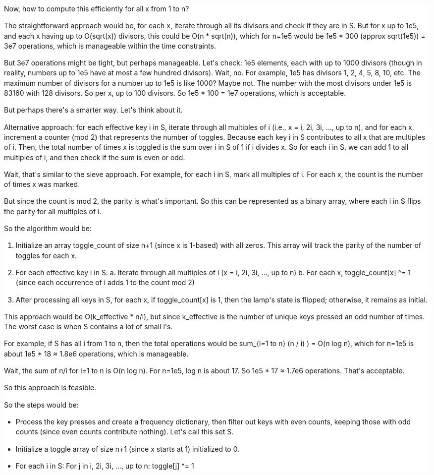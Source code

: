 Now, how to compute this efficiently for all x from 1 to n?

The straightforward approach would be, for each x, iterate through all its divisors and check if they are in S. But for x up to 1e5, and each x having up to O(sqrt(x)) divisors, this could be O(n * sqrt(n)), which for n=1e5 would be 1e5 * 300 (approx sqrt(1e5)) = 3e7 operations, which is manageable within the time constraints.

But 3e7 operations might be tight, but perhaps manageable. Let's check: 1e5 elements, each with up to 1000 divisors (though in reality, numbers up to 1e5 have at most a few hundred divisors). Wait, no. For example, 1e5 has divisors 1, 2, 4, 5, 8, 10, etc. The maximum number of divisors for a number up to 1e5 is like 1000? Maybe not. The number with the most divisors under 1e5 is 83160 with 128 divisors. So per x, up to 100 divisors. So 1e5 * 100 = 1e7 operations, which is acceptable.

But perhaps there's a smarter way. Let's think about it.

Alternative approach: for each effective key i in S, iterate through all multiples of i (i.e., x = i, 2i, 3i, ..., up to n), and for each x, increment a counter (mod 2) that represents the number of toggles. Because each key i in S contributes to all x that are multiples of i. Then, the total number of times x is toggled is the sum over i in S of 1 if i divides x. So for each i in S, we can add 1 to all multiples of i, and then check if the sum is even or odd.

Wait, that's similar to the sieve approach. For example, for each i in S, mark all multiples of i. For each x, the count is the number of times x was marked.

But since the count is mod 2, the parity is what's important. So this can be represented as a binary array, where each i in S flips the parity for all multiples of i.

So the algorithm would be:

1. Initialize an array toggle_count of size n+1 (since x is 1-based) with all zeros. This array will track the parity of the number of toggles for each x.

2. For each effective key i in S:
   a. Iterate through all multiples of i (x = i, 2i, 3i, ..., up to n)
   b. For each x, toggle_count[x] ^= 1 (since each occurrence of i adds 1 to the count mod 2)

3. After processing all keys in S, for each x, if toggle_count[x] is 1, then the lamp's state is flipped; otherwise, it remains as initial.

This approach would be O(k_effective * n/i), but since k_effective is the number of unique keys pressed an odd number of times. The worst case is when S contains a lot of small i's.

For example, if S has all i from 1 to n, then the total operations would be sum_{i=1 to n} (n / i) ) = O(n log n), which for n=1e5 is about 1e5 * 18 ≈ 1.8e6 operations, which is manageable.

Wait, the sum of n/i for i=1 to n is O(n log n). For n=1e5, log n is about 17. So 1e5 * 17 ≈ 1.7e6 operations. That's acceptable.

So this approach is feasible.

So the steps would be:

- Process the key presses and create a frequency dictionary, then filter out keys with even counts, keeping those with odd counts (since even counts contribute nothing). Let's call this set S.

- Initialize a toggle array of size n+1 (since x starts at 1) initialized to 0.

- For each i in S:
   For j in i, 2i, 3i, ..., up to n:
       toggle[j] ^= 1
